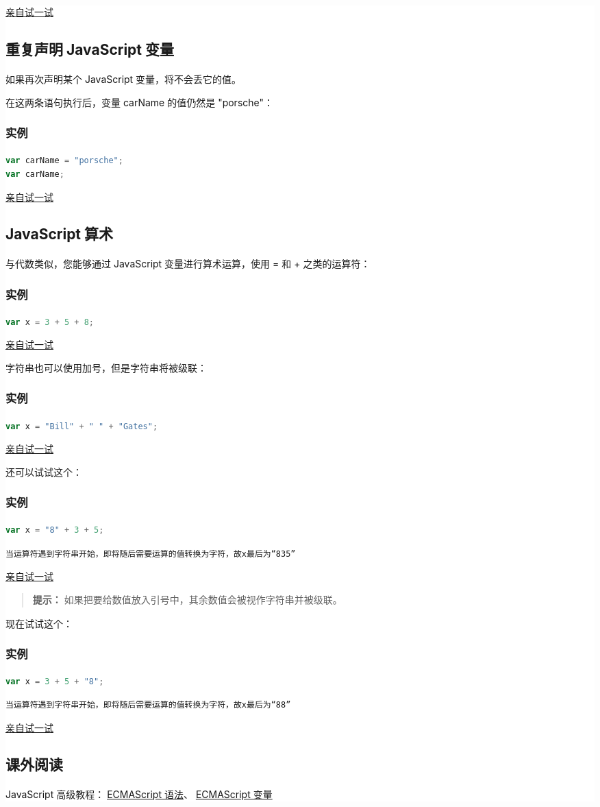 [亲自试一试](https://www.w3school.com.cn/tiy/t.asp?f=js_variables_undefined)

## 重复声明 JavaScript 变量

如果再次声明某个 JavaScript 变量，将不会丢它的值。

在这两条语句执行后，变量 carName 的值仍然是 "porsche"：

### 实例

```javascript
var carName = "porsche";
var carName; 
```

[亲自试一试](https://www.w3school.com.cn/tiy/t.asp?f=js_variables_redefine)

## JavaScript 算术

与代数类似，您能够通过 JavaScript 变量进行算术运算，使用 = 和 + 之类的运算符：

### 实例

```javascript
var x = 3 + 5 + 8;
```

[亲自试一试](https://www.w3school.com.cn/tiy/t.asp?f=js_variables_add_numbers)

字符串也可以使用加号，但是字符串将被级联：

### 实例

```javascript
var x = "Bill" + " " + "Gates";
```

[亲自试一试](https://www.w3school.com.cn/tiy/t.asp?f=js_variables_add_strings)

还可以试试这个：

### 实例

```javascript
var x = "8" + 3 + 5;
```
`当运算符遇到字符串开始，即将随后需要运算的值转换为字符，故x最后为“835”`

[亲自试一试](https://www.w3school.com.cn/tiy/t.asp?f=js_variables_add_string_number)

> **提示：** 如果把要给数值放入引号中，其余数值会被视作字符串并被级联。

现在试试这个：

### 实例

```javascript
var x = 3 + 5 + "8";
```
`当运算符遇到字符串开始，即将随后需要运算的值转换为字符，故x最后为“88”`

[亲自试一试](https://www.w3school.com.cn/tiy/t.asp?f=js_variables_add_number_string)

## 课外阅读

JavaScript 高级教程： [ECMAScript 语法](https://www.w3school.com.cn/js/pro_js_syntax.asp)、 [ECMAScript 变量](https://www.w3school.com.cn/js/pro_js_variables.asp)
